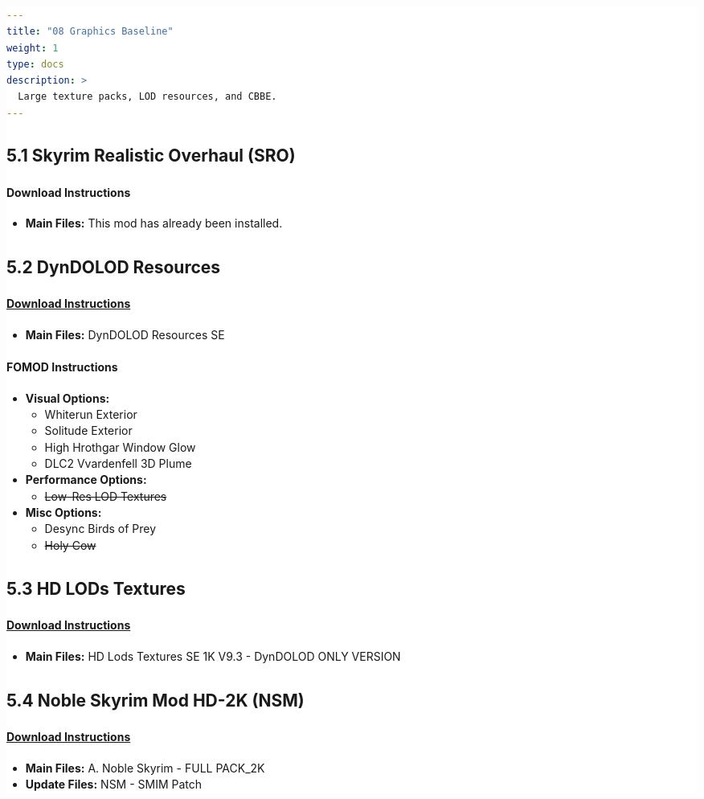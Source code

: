 ```yaml
---
title: "08 Graphics Baseline"
weight: 1
type: docs
description: >
  Large texture packs, LOD resources, and CBBE.
---
```


## 5.1 Skyrim Realistic Overhaul (SRO)

#### Download Instructions

- **Main Files:** This mod has already been installed.

## 5.2 DynDOLOD Resources

#### [Download Instructions](https://www.nexusmods.com/skyrimspecialedition/mods/32382?tab=files)

- **Main Files:** DynDOLOD Resources SE

#### FOMOD Instructions

- **Visual Options:**
  * Whiterun Exterior
  * Solitude Exterior
  * High Hrothgar Window Glow
  * DLC2 Vvardenfell 3D Plume
- **Performance Options:**
  * ~~Low-Res LOD Textures~~
- **Misc Options:**
  * Desync Birds of Prey
  * ~~Holy Cow~~

## 5.3 HD LODs Textures

#### [Download Instructions](https://www.nexusmods.com/skyrimspecialedition/mods/3333?tab=files)

- **Main Files:** HD Lods Textures SE 1K V9.3 - DynDOLOD ONLY VERSION

## 5.4 Noble Skyrim Mod HD-2K (NSM)

#### [Download Instructions](https://www.nexusmods.com/skyrimspecialedition/mods/21423?tab=files)

- **Main Files:** A. Noble Skyrim - FULL PACK_2K
- **Update Files:** NSM - SMIM Patch
